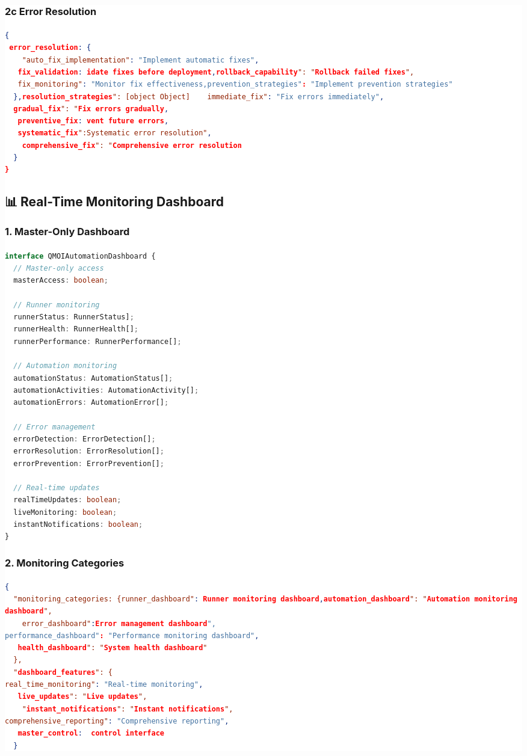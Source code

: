 ### 2c Error Resolution
```json
{
 error_resolution: {
    "auto_fix_implementation": "Implement automatic fixes",
   fix_validation: idate fixes before deployment,rollback_capability": "Rollback failed fixes",
   fix_monitoring": "Monitor fix effectiveness,prevention_strategies": "Implement prevention strategies"
  },resolution_strategies": [object Object]    immediate_fix": "Fix errors immediately",
  gradual_fix": "Fix errors gradually,
   preventive_fix: vent future errors,
   systematic_fix":Systematic error resolution",
    comprehensive_fix": "Comprehensive error resolution
  }
}
```

## 📊 Real-Time Monitoring Dashboard

### 1. Master-Only Dashboard
```typescript
interface QMOIAutomationDashboard {
  // Master-only access
  masterAccess: boolean;
  
  // Runner monitoring
  runnerStatus: RunnerStatus];
  runnerHealth: RunnerHealth[];
  runnerPerformance: RunnerPerformance[];
  
  // Automation monitoring
  automationStatus: AutomationStatus[];
  automationActivities: AutomationActivity[];
  automationErrors: AutomationError[];
  
  // Error management
  errorDetection: ErrorDetection[];
  errorResolution: ErrorResolution[];
  errorPrevention: ErrorPrevention[];
  
  // Real-time updates
  realTimeUpdates: boolean;
  liveMonitoring: boolean;
  instantNotifications: boolean;
}
```

### 2. Monitoring Categories
```json
{
  "monitoring_categories: {runner_dashboard": Runner monitoring dashboard,automation_dashboard": "Automation monitoring dashboard",
    error_dashboard":Error management dashboard",
performance_dashboard": "Performance monitoring dashboard",
   health_dashboard": "System health dashboard"
  },
  "dashboard_features": {
real_time_monitoring": "Real-time monitoring",
   live_updates": "Live updates",
    "instant_notifications": "Instant notifications",
comprehensive_reporting": "Comprehensive reporting",
   master_control:  control interface
  }
```